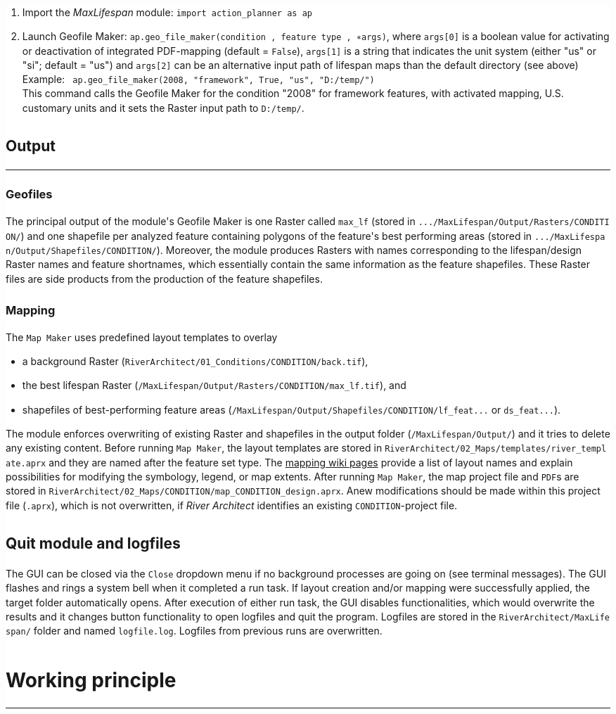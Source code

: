 1.  Import the *MaxLifespan* module: `import action_planner as ap`

1.  Launch Geofile Maker: `ap.geo_file_maker(condition , feature type , ∗args)`, where `args[0]` is a boolean value for activating or deactivation of integrated PDF-mapping (default = `False`), `args[1]` is a string that indicates the unit system (either "us" or "si"; default = "us") and `args[2]` can be an alternative input path of lifespan maps than the default directory (see above)<br/>
    Example: ` ap.geo_file_maker(2008, "framework", True, "us", "D:/temp/")`<br/>
    This command calls the Geofile Maker for the condition "2008" for framework features, with activated mapping, U.S. customary units and it sets the Raster input path to `D:/temp/`.
    

## Output<a name="actoutput"></a>
***
### Geofiles<a name="actoutgeo"></a>

The principal output of the module's Geofile Maker is one Raster called `max_lf` (stored in `.../MaxLifespan/Output/Rasters/CONDITION/`) and one shapefile per analyzed feature containing polygons of the feature's best performing areas (stored in `.../MaxLifespan/Output/Shapefiles/CONDITION/`). Moreover, the module produces Rasters with names corresponding to the lifespan/design Raster names and feature shortnames, which essentially contain the same information as the feature shapefiles. These Raster files are side products from the production of the feature shapefiles.

### Mapping<a name="actoutmaps"></a>

The `Map Maker` uses predefined layout templates to overlay

-   a background Raster (`RiverArchitect/01_Conditions/CONDITION/back.tif`),

-   the best lifespan Raster (`/MaxLifespan/Output/Rasters/CONDITION/max_lf.tif`), and

-   shapefiles of best-performing feature areas (`/MaxLifespan/Output/Shapefiles/CONDITION/lf_feat...` or `ds_feat...`).

The module enforces overwriting of existing Raster and shapefiles in the output folder (`/MaxLifespan/Output/`) and it tries to delete any existing content.
Before running `Map Maker`, the layout templates are stored in `RiverArchitect/02_Maps/templates/river_template.aprx` and they are named after the feature set type. The [mapping wiki pages](Mapping#standard-layouts) provide a list of layout names and explain possibilities for modifying the symbology, legend, or map extents. After running `Map Maker`, the map project file and `PDF`s are stored in `RiverArchitect/02_Maps/CONDITION/map_CONDITION_design.aprx`. Anew modifications should be made within this project file (`.aprx`), which is not overwritten, if *River Architect* identifies an existing `CONDITION`-project file.


## Quit module and logfiles<a name="actquit"></a>

The GUI can be closed via the `Close` dropdown menu if no background processes are going on (see terminal messages). The GUI flashes and rings a system bell when it completed a run task. If layout creation and/or mapping were successfully applied, the target folder automatically opens. After execution of either run task, the GUI disables functionalities, which would overwrite the results and it changes button functionality to open logfiles and quit the program. Logfiles are stored in the `RiverArchitect/MaxLifespan/` folder and named `logfile.log`. Logfiles from previous runs are overwritten.

# Working principle<a name="actprin"></a>
***

[1]: https://github.com/RiverArchitect/RA_wiki/Installation
[2]: https://github.com/RiverArchitect/RA_wiki/Signposts
[3]: https://github.com/RiverArchitect/RA_wiki/LifespanDesign
[4]: https://github.com/RiverArchitect/RA_wiki/MaxLifespan
[5]: https://github.com/RiverArchitect/RA_wiki/ModifyTerrain
[6]: https://github.com/RiverArchitect/RA_wiki/SHArC
[7]: https://github.com/RiverArchitect/RA_wiki/ProjectMaker
[8]: https://github.com/RiverArchitect/RA_wiki/Tools
[9]: https://github.com/RiverArchitect/RA_wiki/FAQ
[10]: https://github.com/RiverArchitect/RA_wiki/Troubleshooting